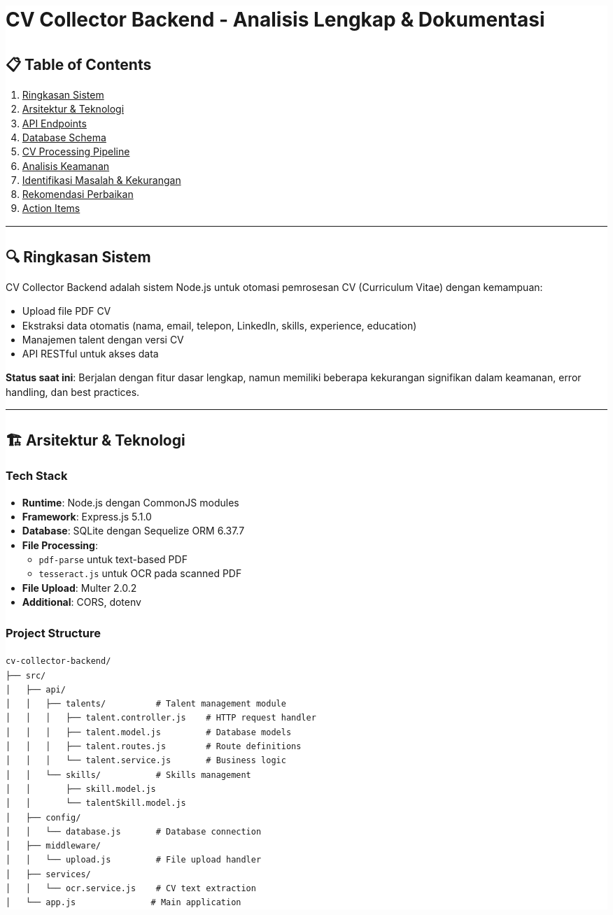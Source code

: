 # CV Collector Backend - Analisis Lengkap & Dokumentasi

## 📋 Table of Contents
1. [Ringkasan Sistem](#ringkasan-sistem)
2. [Arsitektur & Teknologi](#arsitektur--teknologi)
3. [API Endpoints](#api-endpoints)
4. [Database Schema](#database-schema)
5. [CV Processing Pipeline](#cv-processing-pipeline)
6. [Analisis Keamanan](#analisis-keamanan)
7. [Identifikasi Masalah & Kekurangan](#identifikasi-masalah--kekurangan)
8. [Rekomendasi Perbaikan](#rekomendasi-perbaikan)
9. [Action Items](#action-items)

---

## 🔍 Ringkasan Sistem

CV Collector Backend adalah sistem Node.js untuk otomasi pemrosesan CV (Curriculum Vitae) dengan kemampuan:
- Upload file PDF CV
- Ekstraksi data otomatis (nama, email, telepon, LinkedIn, skills, experience, education)
- Manajemen talent dengan versi CV
- API RESTful untuk akses data

**Status saat ini**: Berjalan dengan fitur dasar lengkap, namun memiliki beberapa kekurangan signifikan dalam keamanan, error handling, dan best practices.

---

## 🏗️ Arsitektur & Teknologi

### Tech Stack
- **Runtime**: Node.js dengan CommonJS modules
- **Framework**: Express.js 5.1.0
- **Database**: SQLite dengan Sequelize ORM 6.37.7
- **File Processing**:
  - `pdf-parse` untuk text-based PDF
  - `tesseract.js` untuk OCR pada scanned PDF
- **File Upload**: Multer 2.0.2
- **Additional**: CORS, dotenv

### Project Structure
```
cv-collector-backend/
├── src/
│   ├── api/
│   │   ├── talents/          # Talent management module
│   │   │   ├── talent.controller.js    # HTTP request handler
│   │   │   ├── talent.model.js         # Database models
│   │   │   ├── talent.routes.js        # Route definitions
│   │   │   └── talent.service.js       # Business logic
│   │   └── skills/           # Skills management
│   │       ├── skill.model.js
│   │       └── talentSkill.model.js
│   ├── config/
│   │   └── database.js       # Database connection
│   ├── middleware/
│   │   └── upload.js         # File upload handler
│   ├── services/
│   │   └── ocr.service.js    # CV text extraction
│   └── app.js               # Main application
```